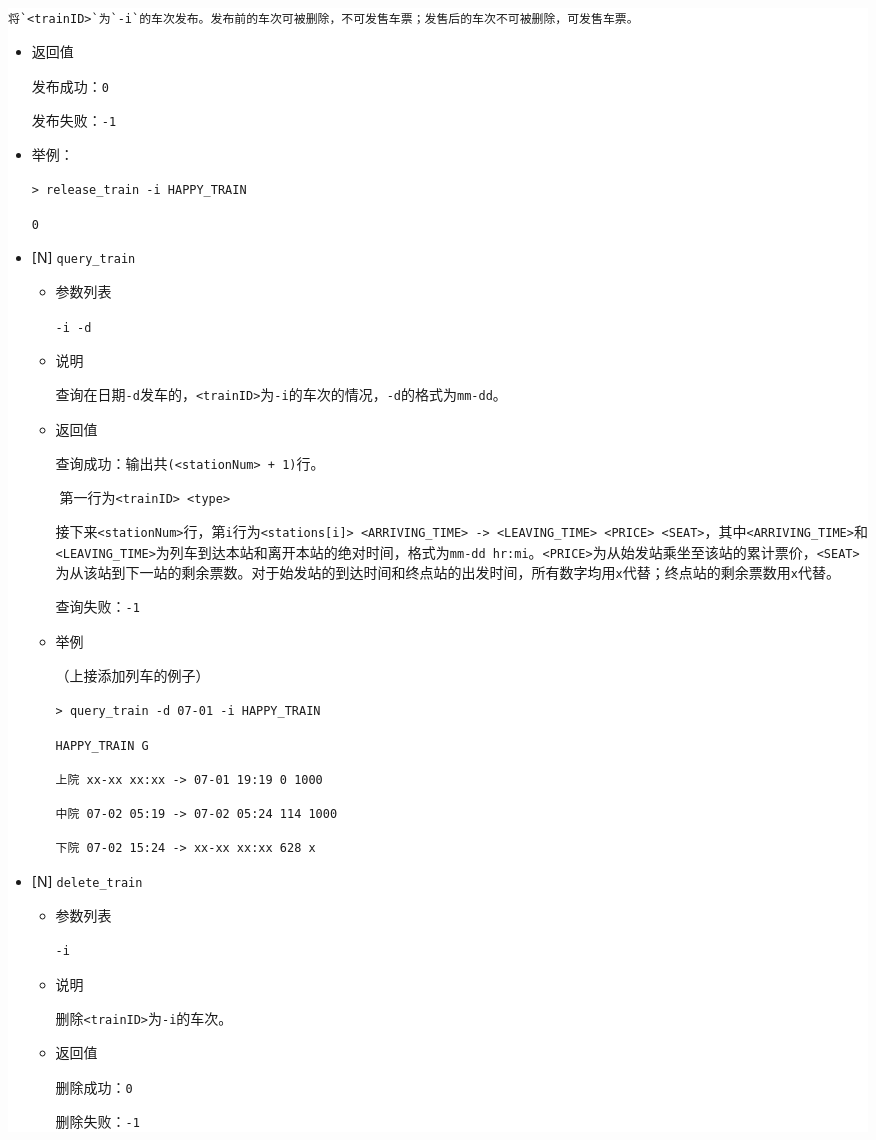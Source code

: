     将`<trainID>`为`-i`的车次发布。发布前的车次可被删除，不可发售车票；发售后的车次不可被删除，可发售车票。

  - 返回值

    发布成功：`0`

    发布失败：`-1`

  - 举例：

    `> release_train -i HAPPY_TRAIN `

    `0` 

- [N] `query_train`

  - 参数列表

    `-i -d`

  - 说明

    查询在日期`-d`发车的，`<trainID>`为`-i`的车次的情况，`-d`的格式为`mm-dd`。

  - 返回值

    查询成功：输出共`(<stationNum> + 1)`行。

    ​	第一行为`<trainID> <type>`

    ​	接下来`<stationNum>`行，第`i`行为`<stations[i]> <ARRIVING_TIME> -> <LEAVING_TIME> <PRICE> <SEAT>`，其中`<ARRIVING_TIME>`和`<LEAVING_TIME>`为列车到达本站和离开本站的绝对时间，格式为`mm-dd hr:mi`。`<PRICE>`为从始发站乘坐至该站的累计票价，`<SEAT>`为从该站到下一站的剩余票数。对于始发站的到达时间和终点站的出发时间，所有数字均用`x`代替；终点站的剩余票数用`x`代替。
    
    查询失败：`-1`
    
  - 举例

    （上接添加列车的例子）

    `> query_train -d 07-01 -i HAPPY_TRAIN`
    
    `HAPPY_TRAIN G`
    
    `上院 xx-xx xx:xx -> 07-01 19:19 0 1000`
    
    `中院 07-02 05:19 -> 07-02 05:24 114 1000`
    
    `下院 07-02 15:24 -> xx-xx xx:xx 628 x`

- [N] `delete_train`

  - 参数列表

    `-i`

  - 说明

    删除`<trainID>`为`-i`的车次。

  - 返回值

    删除成功：`0`

    删除失败：`-1`
